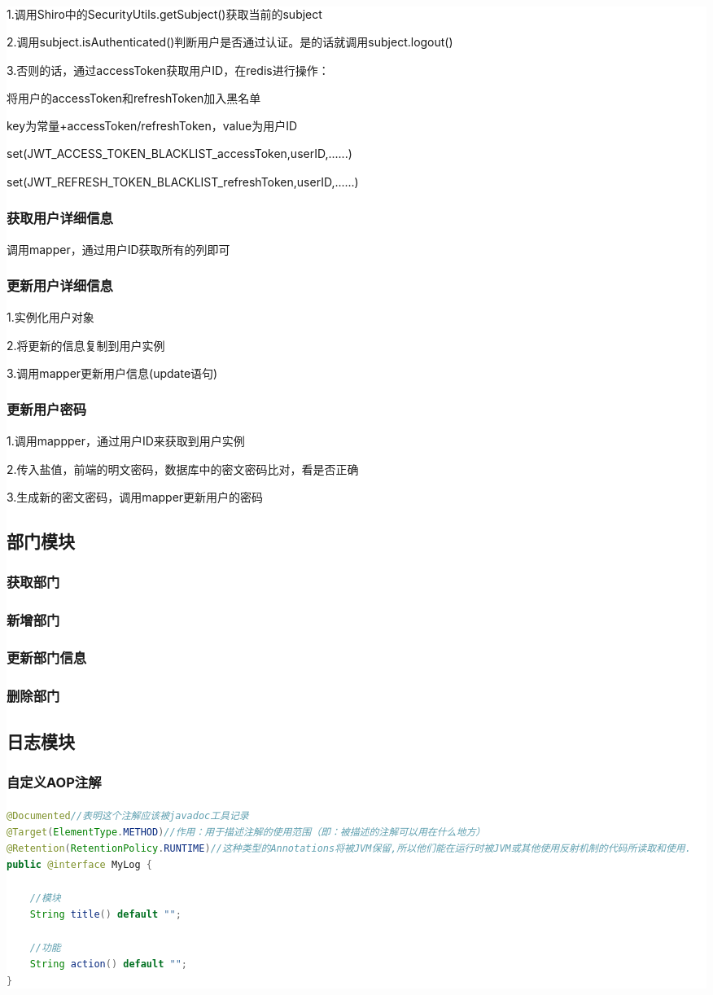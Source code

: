 1.调用Shiro中的SecurityUtils.getSubject()获取当前的subject

2.调用subject.isAuthenticated()判断用户是否通过认证。是的话就调用subject.logout()

3.否则的话，通过accessToken获取用户ID，在redis进行操作：

将用户的accessToken和refreshToken加入黑名单

key为常量+accessToken/refreshToken，value为用户ID

set(JWT_ACCESS_TOKEN_BLACKLIST_accessToken,userID,......)

set(JWT_REFRESH_TOKEN_BLACKLIST_refreshToken,userID,......)

### 获取用户详细信息

调用mapper，通过用户ID获取所有的列即可

### 更新用户详细信息

1.实例化用户对象

2.将更新的信息复制到用户实例

3.调用mapper更新用户信息(update语句)

### 更新用户密码

1.调用mappper，通过用户ID来获取到用户实例

2.传入盐值，前端的明文密码，数据库中的密文密码比对，看是否正确

3.生成新的密文密码，调用mapper更新用户的密码

## 部门模块

### 获取部门

### 新增部门

### 更新部门信息

### 删除部门

## 日志模块

### 自定义AOP注解

```java
@Documented//表明这个注解应该被javadoc工具记录
@Target(ElementType.METHOD)//作用：用于描述注解的使用范围（即：被描述的注解可以用在什么地方）
@Retention(RetentionPolicy.RUNTIME)//这种类型的Annotations将被JVM保留,所以他们能在运行时被JVM或其他使用反射机制的代码所读取和使用.
public @interface MyLog {

    //模块
    String title() default "";

    //功能
    String action() default "";
}

```
